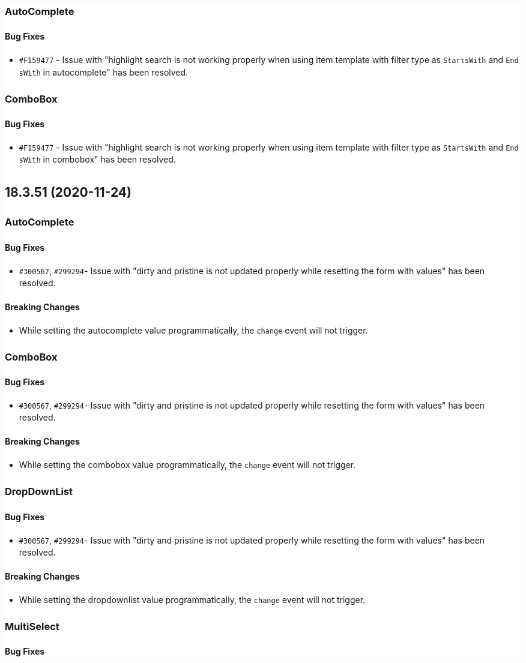 ### AutoComplete

#### Bug Fixes

- `#F159477` - Issue with "highlight search is not working properly when using item template with filter type as `StartsWith` and `EndsWith` in autocomplete" has been resolved.

### ComboBox

#### Bug Fixes

- `#F159477` - Issue with "highlight search is not working properly when using item template with filter type as `StartsWith` and `EndsWith` in combobox" has been resolved.

## 18.3.51 (2020-11-24)

### AutoComplete

#### Bug Fixes

- `#300567`, `#299294`- Issue with "dirty and pristine is not updated properly while resetting the form with values" has been resolved.

#### Breaking Changes

- While setting the autocomplete value programmatically, the `change` event will not trigger.

### ComboBox

#### Bug Fixes

- `#300567`, `#299294`- Issue with "dirty and pristine is not updated properly while resetting the form with values" has been resolved.

#### Breaking Changes

- While setting the combobox value programmatically, the `change` event will not trigger.

### DropDownList

#### Bug Fixes

- `#300567`, `#299294`- Issue with "dirty and pristine is not updated properly while resetting the form with values" has been resolved.

#### Breaking Changes

- While setting the dropdownlist value programmatically, the `change` event will not trigger.

### MultiSelect

#### Bug Fixes
